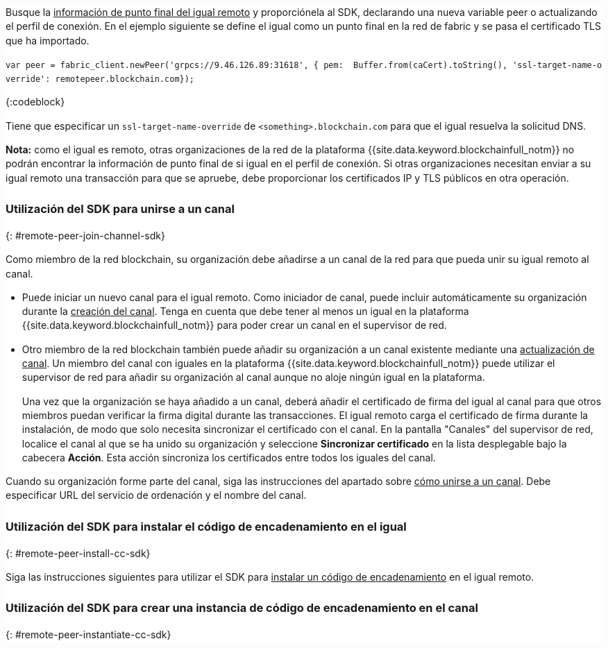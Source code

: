 Busque la [información de punto final del igual remoto](#remote-peer-retrieve-endpoint-info) y proporciónela al SDK, declarando una nueva variable peer o actualizando el perfil de conexión. En el ejemplo siguiente se define el igual como un punto final en la red de fabric y se pasa el certificado TLS que ha importado.
```
var peer = fabric_client.newPeer('grpcs://9.46.126.89:31618', { pem:  Buffer.from(caCert).toString(), 'ssl-target-name-override': remotepeer.blockchain.com});
```
{:codeblock}

Tiene que especificar un `ssl-target-name-override` de `<something>.blockchain.com` para que el igual resuelva la solicitud DNS.

**Nota:** como el igual es remoto, otras organizaciones de la red de la plataforma {{site.data.keyword.blockchainfull_notm}} no podrán encontrar la información de punto final de si igual en el perfil de conexión. Si otras organizaciones necesitan enviar a su igual remoto una transacción para que se apruebe, debe proporcionar los certificados IP y TLS públicos en otra operación.

### Utilización del SDK para unirse a un canal
{: #remote-peer-join-channel-sdk}

Como miembro de la red blockchain, su organización debe añadirse a un canal de la red para que pueda unir su igual remoto al canal.

  - Puede iniciar un nuevo canal para el igual remoto. Como iniciador de canal, puede incluir automáticamente su organización durante la [creación del canal](/docs/services/blockchain/howto/create_channel.html#creating-a-channel). Tenga en cuenta que debe tener al menos un igual en la plataforma {{site.data.keyword.blockchainfull_notm}} para poder crear un canal en el supervisor de red.  

  - Otro miembro de la red blockchain también puede añadir su organización a un canal existente mediante una [actualización de canal](/docs/services/blockchain/howto/create_channel.html#updating-a-channel). Un miembro del canal con iguales en la plataforma {{site.data.keyword.blockchainfull_notm}} puede utilizar el supervisor de red para añadir su organización al canal aunque no aloje ningún igual en la plataforma.

    Una vez que la organización se haya añadido a un canal, deberá añadir el certificado de firma del igual al canal para que otros miembros puedan verificar la firma digital durante las transacciones. El igual remoto carga el certificado de firma durante la instalación, de modo que solo necesita sincronizar el certificado con el canal. En la pantalla "Canales" del supervisor de red, localice el canal al que se ha unido su organización y seleccione **Sincronizar certificado** en la lista desplegable bajo la cabecera **Acción**. Esta acción sincroniza los certificados entre todos los iguales del canal.

Cuando su organización forme parte del canal, siga las instrucciones del apartado sobre [cómo unirse a un canal](/docs/services/blockchain/v10_application.html#join-channel-sdk). Debe especificar URL del servicio de ordenación y el nombre del canal.

### Utilización del SDK para instalar el código de encadenamiento en el igual
{: #remote-peer-install-cc-sdk}

Siga las instrucciones siguientes para utilizar el SDK para [instalar un código de encadenamiento](/docs/services/blockchain/v10_application.html#install-cc-sdk) en el igual remoto.

### Utilización del SDK para crear una instancia de código de encadenamiento en el canal
{: #remote-peer-instantiate-cc-sdk}
